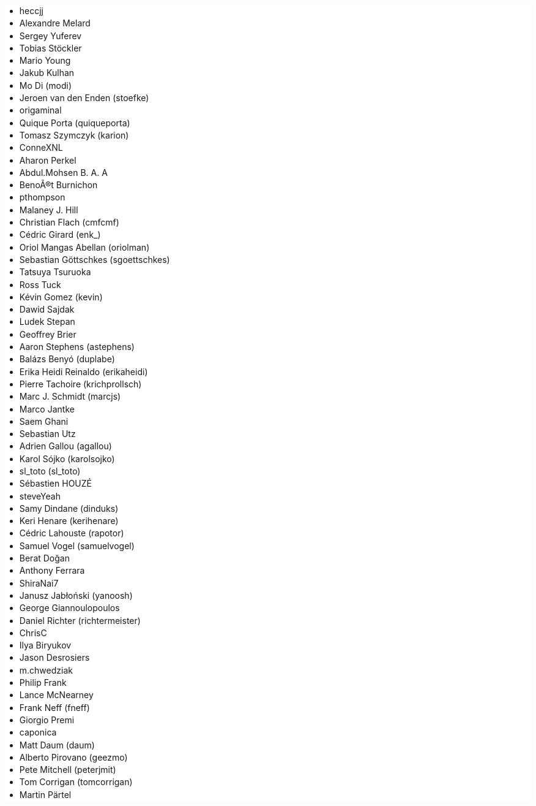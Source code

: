  - heccjj
 - Alexandre Melard
 - Sergey Yuferev
 - Tobias Stöckler
 - Mario Young
 - Jakub Kulhan
 - Mo Di (modi)
 - Jeroen van den Enden (stoefke)
 - origaminal
 - Quique Porta (quiqueporta)
 - Tomasz Szymczyk (karion)
 - ConneXNL
 - Aharon Perkel
 - Abdul.Mohsen B. A. A
 - BenoÃ®t Burnichon
 - pthompson
 - Malaney J. Hill
 - Christian Flach (cmfcmf)
 - Cédric Girard (enk_)
 - Oriol Mangas Abellan (oriolman)
 - Sebastian Göttschkes (sgoettschkes)
 - Tatsuya Tsuruoka
 - Ross Tuck
 - Kévin Gomez (kevin)
 - Dawid Sajdak
 - Ludek Stepan
 - Geoffrey Brier
 - Aaron Stephens (astephens)
 - Balázs Benyó (duplabe)
 - Erika Heidi Reinaldo (erikaheidi)
 - Pierre Tachoire (krichprollsch)
 - Marc J. Schmidt (marcjs)
 - Marco Jantke
 - Saem Ghani
 - Sebastian Utz
 - Adrien Gallou (agallou)
 - Karol Sójko (karolsojko)
 - sl_toto (sl_toto)
 - Sébastien HOUZÉ
 - steveYeah
 - Samy Dindane (dinduks)
 - Keri Henare (kerihenare)
 - Cédric Lahouste (rapotor)
 - Samuel Vogel (samuelvogel)
 - Berat Doğan
 - Anthony Ferrara
 - ShiraNai7
 - Janusz Jabłoński (yanoosh)
 - George Giannoulopoulos
 - Daniel Richter (richtermeister)
 - ChrisC
 - Ilya Biryukov
 - Jason Desrosiers
 - m.chwedziak
 - Philip Frank
 - Lance McNearney
 - Frank Neff (fneff)
 - Giorgio Premi
 - caponica
 - Matt Daum (daum)
 - Alberto Pirovano (geezmo)
 - Pete Mitchell (peterjmit)
 - Tom Corrigan (tomcorrigan)
 - Martin Pärtel